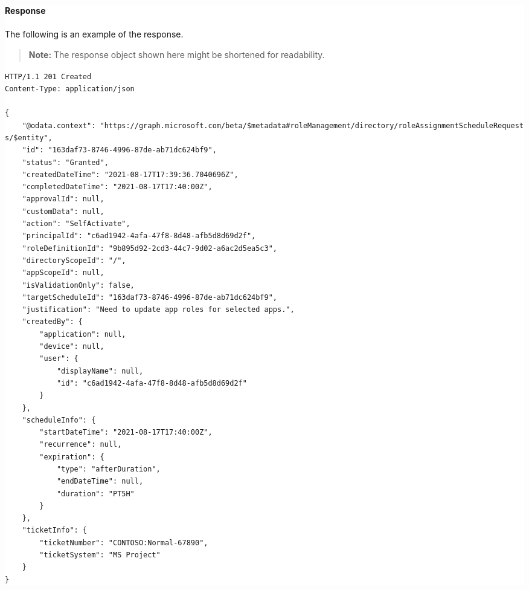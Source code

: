 


#### Response

The following is an example of the response.
>**Note:** The response object shown here might be shortened for readability.

``` http
HTTP/1.1 201 Created
Content-Type: application/json

{
    "@odata.context": "https://graph.microsoft.com/beta/$metadata#roleManagement/directory/roleAssignmentScheduleRequests/$entity",
    "id": "163daf73-8746-4996-87de-ab71dc624bf9",
    "status": "Granted",
    "createdDateTime": "2021-08-17T17:39:36.7040696Z",
    "completedDateTime": "2021-08-17T17:40:00Z",
    "approvalId": null,
    "customData": null,
    "action": "SelfActivate",
    "principalId": "c6ad1942-4afa-47f8-8d48-afb5d8d69d2f",
    "roleDefinitionId": "9b895d92-2cd3-44c7-9d02-a6ac2d5ea5c3",
    "directoryScopeId": "/",
    "appScopeId": null,
    "isValidationOnly": false,
    "targetScheduleId": "163daf73-8746-4996-87de-ab71dc624bf9",
    "justification": "Need to update app roles for selected apps.",
    "createdBy": {
        "application": null,
        "device": null,
        "user": {
            "displayName": null,
            "id": "c6ad1942-4afa-47f8-8d48-afb5d8d69d2f"
        }
    },
    "scheduleInfo": {
        "startDateTime": "2021-08-17T17:40:00Z",
        "recurrence": null,
        "expiration": {
            "type": "afterDuration",
            "endDateTime": null,
            "duration": "PT5H"
        }
    },
    "ticketInfo": {
        "ticketNumber": "CONTOSO:Normal-67890",
        "ticketSystem": "MS Project"
    }
}
```
